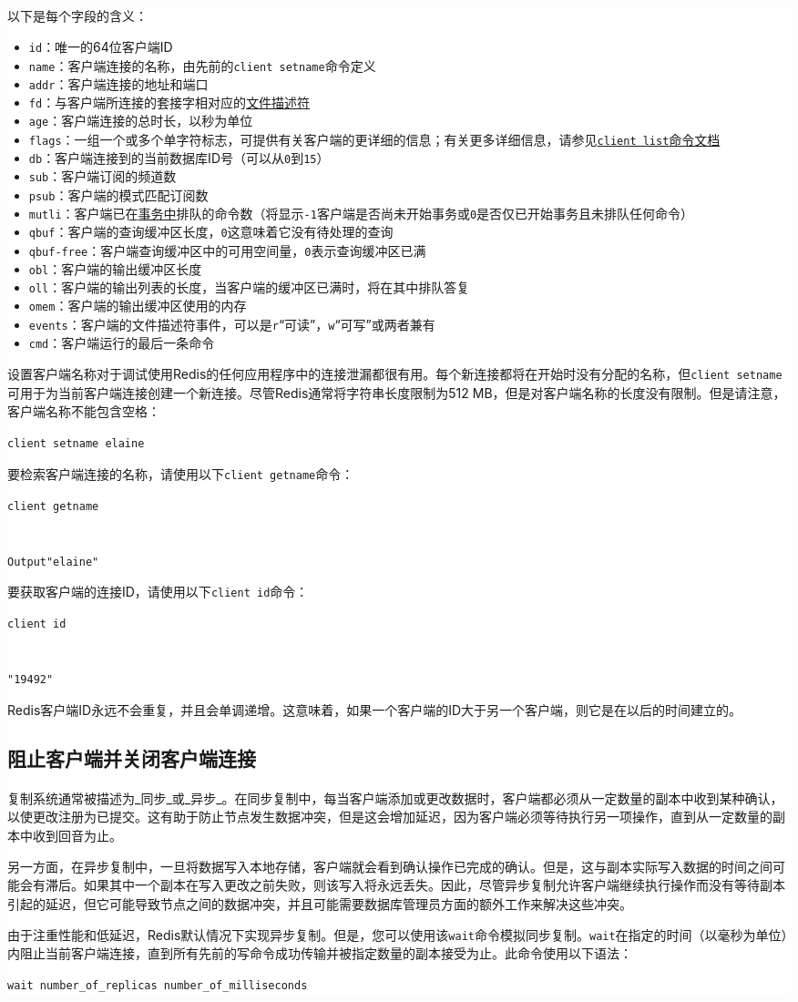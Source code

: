 
以下是每个字段的含义：

*   `id`：唯一的64位客户端ID
*   `name`：客户端连接的名称，由先前的`client setname`命令定义
*   `addr`：客户端连接的地址和端口
*   `fd`：与客户端所连接的套接字相对应的[文件描述符](https://en.wikipedia.org/wiki/File_descriptor)
*   `age`：客户端连接的总时长，以秒为单位
*   `flags`：一组一个或多个单字符标志，可提供有关客户端的更详细的信息；有关更多详细信息，请参见[`client list`命令文档](https://redis.io/commands/client-list)
*   `db`：客户端连接到的当前数据库ID号（可以从`0`到`15`）
*   `sub`：客户端订阅的频道数
*   `psub`：客户端的模式匹配订阅数
*   `mutli`：客户端已在[事务中](https://www.digitalocean.com/community/cheatsheets/how-to-run-transactions-in-redis)排队的命令数（将显示`-1`客户端是否尚未开始事务或`0`是否仅已开始事务且未排队任何命令）
*   `qbuf`：客户端的查询缓冲区长度，`0`这意味着它没有待处理的查询
*   `qbuf-free`：客户端查询缓冲区中的可用空间量，`0`表示查询缓冲区已满
*   `obl`：客户端的输出缓冲区长度
*   `oll`：客户端的输出列表的长度，当客户端的缓冲区已满时，将在其中排队答复
*   `omem`：客户端的输出缓冲区使用的内存
*   `events`：客户端的文件描述符事件，可以是`r`“可读”，`w`“可写”或两者兼有
*   `cmd`：客户端运行的最后一条命令

设置客户端名称对于调试使用Redis的任何应用程序中的连接泄漏都很有用。每个新连接都将在开始时没有分配的名称，但`client setname`可用于为当前客户端连接创建一个新连接。尽管Redis通常将字符串长度限制为512 MB，但是对客户端名称的长度没有限制。但是请注意，客户端名称不能包含空格：

    client setname elaine
    

要检索客户端连接的名称，请使用以下`client getname`命令：

    client getname
    

    Output"elaine"
    

要获取客户端的连接ID，请使用以下`client id`命令：

    client id
    

    "19492"
    

Redis客户端ID永远不会重复，并且会单调递增。这意味着，如果一个客户端的ID大于另一个客户端，则它是在以后的时间建立的。

阻止客户端并关闭客户端连接
-------------

复制系统通常被描述为_同步_或_异步_。在同步复制中，每当客户端添加或更改数据时，客户端都必须从一定数量的副本中收到某种确认，以使更改注册为已提交。这有助于防止节点发生数据冲突，但是这会增加延迟，因为客户端必须等待执行另一项操作，直到从一定数量的副本中收到回音为止。

另一方面，在异步复制中，一旦将数据写入本地存储，客户端就会看到确认操作已完成的确认。但是，这与副本实际写入数据的时间之间可能会有滞后。如果其中一个副本在写入更改之前失败，则该写入将永远丢失。因此，尽管异步复制允许客户端继续执行操作而没有等待副本引起的延迟，但它可能导致节点之间的数据冲突，并且可能需要数据库管理员方面的额外工作来解决这些冲突。

由于注重性能和低延迟，Redis默认情况下实现异步复制。但是，您可以使用该`wait`命令模拟同步复制。`wait`在指定的时间（以毫秒为单位）内阻止当前客户端连接，直到所有先前的写命令成功传输并被指定数量的副本接受为止。此命令使用以下语法：

    wait number_of_replicas number_of_milliseconds
    